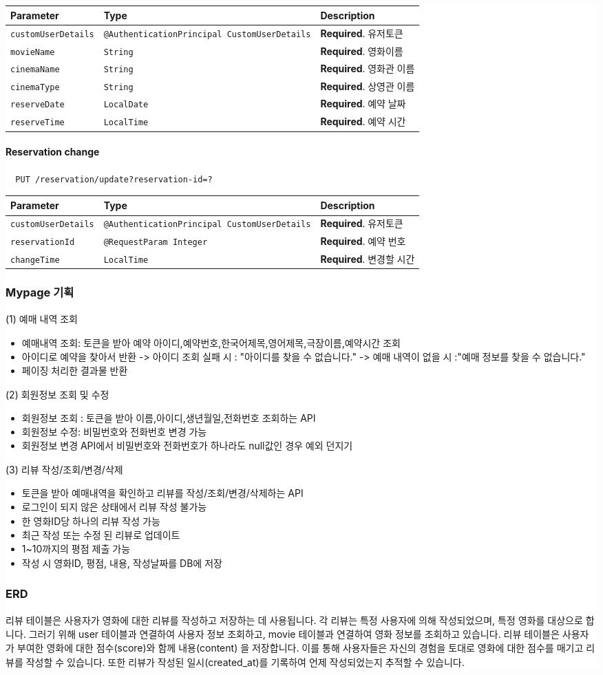 | Parameter | Type     | Description                       |
| :-------- | :------- | :-------------------------------- |
| `customUserDetails`      | `@AuthenticationPrincipal CustomUserDetails` | **Required**. 유저토큰 |
| `movieName`      | `String` | **Required**. 영화이름 |
| `cinemaName`      | `String` | **Required**. 영화관 이름 |
| `cinemaType`      | `String` | **Required**. 상영관 이름 |
| `reserveDate`      | `LocalDate` | **Required**. 예약 날짜 |
| `reserveTime`      | `LocalTime` | **Required**. 예약 시간 |



#### Reservation change

```
  PUT /reservation/update?reservation-id=?

```

| Parameter | Type     | Description                |
| :-------- | :------- | :------------------------- |
| `customUserDetails`      | `@AuthenticationPrincipal CustomUserDetails` | **Required**. 유저토큰 |
| `reservationId` | `@RequestParam Integer` | **Required**. 예약 번호 |
| `changeTime` | `LocalTime` | **Required**. 변경할 시간 |

### Mypage 기획

(1) 예매 내역 조회
- 예매내역 조회: 토큰을 받아 예약 아이디,예약번호,한국어제목,영어제목,극장이름,예약시간 조회
- 아이디로 예약을 찾아서 반환
-> 아이디 조회 실패 시 : "아이디를 찾을 수 없습니다."
-> 예매 내역이 없을 시 :"예매 정보를 찾을 수 없습니다."
- 페이징 처리한 결과물 반환

(2) 회원정보 조회 및 수정
- 회원정보 조회 : 토큰을 받아 이름,아이디,생년월일,전화번호 조회하는 API
- 회원정보 수정: 비밀번호와 전화번호 변경 가능
- 회원정보 변경 API에서 비밀번호와 전화번호가 하나라도 null값인 경우 예외 던지기

(3) 리뷰 작성/조회/변경/삭제
- 토큰을 받아 예매내역을 확인하고 리뷰를 작성/조회/변경/삭제하는 API
- 로그인이 되지 않은 상태에서 리뷰 작성 불가능
- 한 영화ID당 하나의 리뷰 작성 가능
- 최근 작성 또는 수정 된 리뷰로 업데이트
- 1~10까지의 평점 제출 가능
- 작성 시 영화ID, 평점, 내용, 작성날짜를 DB에 저장

### ERD
리뷰 테이블은 사용자가 영화에 대한 리뷰를 작성하고 저장하는 데 사용됩니다.
각 리뷰는 특정 사용자에 의해 작성되었으며, 특정 영화를 대상으로 합니다.
그러기 위해 user 테이블과 연결하여 사용자 정보 조회하고, movie 테이블과
연결하여 영화 정보를 조회하고 있습니다.
리뷰 테이블은 사용자가 부여한 영화에 대한 점수(score)와 함께 내용(content)
을 저장합니다. 이를 통해 사용자들은 자신의 경험을 토대로 영화에 대한 점수를
매기고 리뷰를 작성할 수 있습니다. 또한 리뷰가 작성된 일시(created_at)를
기록하여 언제 작성되었는지 추적할 수 있습니다.
